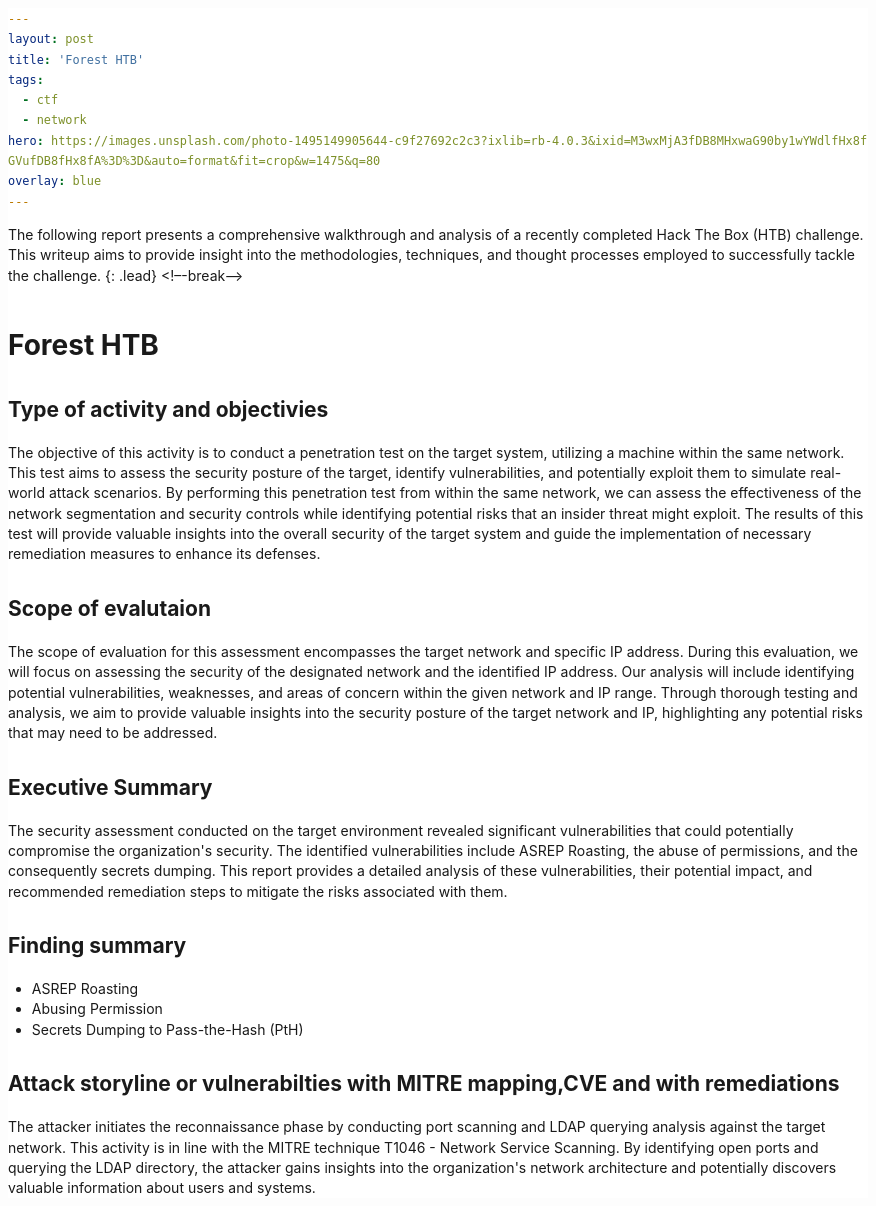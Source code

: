 ```yaml
---
layout: post
title: 'Forest HTB'
tags:
  - ctf
  - network
hero: https://images.unsplash.com/photo-1495149905644-c9f27692c2c3?ixlib=rb-4.0.3&ixid=M3wxMjA3fDB8MHxwaG90by1wYWdlfHx8fGVufDB8fHx8fA%3D%3D&auto=format&fit=crop&w=1475&q=80
overlay: blue
---
```


The following report presents a comprehensive walkthrough and analysis of a recently completed Hack The Box (HTB) challenge. This writeup aims to provide insight into the methodologies, techniques, and thought processes employed to successfully tackle the challenge. {: .lead} <!–-break-–> 

# Forest HTB

## Type of activity and objectivies
The objective of this activity is to conduct a penetration test on the target system, utilizing a machine within the same network. This test aims to assess the security posture of the target, identify vulnerabilities, and potentially exploit them to simulate real-world attack scenarios. 
By performing this penetration test from within the same network, we can assess the effectiveness of the network segmentation and security controls while identifying potential risks that an insider threat might exploit. 
The results of this test will provide valuable insights into the overall security of the target system and guide the implementation of necessary remediation measures to enhance its defenses.
## Scope of evalutaion
The scope of evaluation for this assessment encompasses the target network and specific IP address. During this evaluation, we will focus on assessing the security of the designated network and the identified IP address. Our analysis will include identifying potential vulnerabilities, weaknesses, and areas of concern within the given network and IP range. Through thorough testing and analysis, we aim to provide valuable insights into the security posture of the target network and IP, highlighting any potential risks that may need to be addressed.
## Executive Summary
The security assessment conducted on the target environment revealed significant vulnerabilities that could potentially compromise the organization's security. The identified vulnerabilities include ASREP Roasting, the abuse of permissions, and the consequently secrets dumping. 
This report provides a detailed analysis of these vulnerabilities, their potential impact, and recommended remediation steps to mitigate the risks associated with them.
## Finding summary
- ASREP Roasting
- Abusing Permission
- Secrets Dumping to Pass-the-Hash (PtH)
## Attack storyline or vulnerabilties with MITRE mapping,CVE and with remediations
The attacker initiates the reconnaissance phase by conducting port scanning and LDAP querying analysis against the target network. This activity is in line with the MITRE technique T1046 - Network Service Scanning. By identifying open ports and querying the LDAP directory, the attacker gains insights into the organization's network architecture and potentially discovers valuable information about users and systems.
